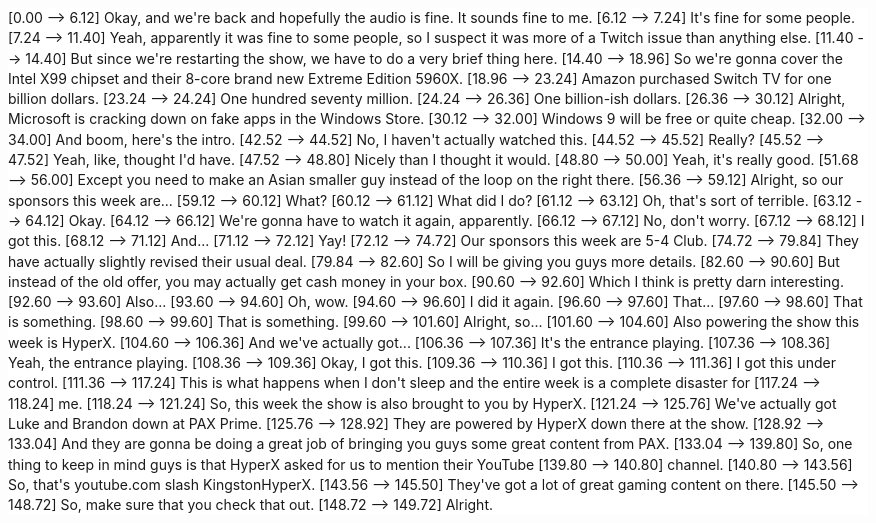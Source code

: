 [0.00 --> 6.12]  Okay, and we're back and hopefully the audio is fine. It sounds fine to me.
[6.12 --> 7.24]  It's fine for some people.
[7.24 --> 11.40]  Yeah, apparently it was fine to some people, so I suspect it was more of a Twitch issue than anything else.
[11.40 --> 14.40]  But since we're restarting the show, we have to do a very brief thing here.
[14.40 --> 18.96]  So we're gonna cover the Intel X99 chipset and their 8-core brand new Extreme Edition 5960X.
[18.96 --> 23.24]  Amazon purchased Switch TV for one billion dollars.
[23.24 --> 24.24]  One hundred seventy million.
[24.24 --> 26.36]  One billion-ish dollars.
[26.36 --> 30.12]  Alright, Microsoft is cracking down on fake apps in the Windows Store.
[30.12 --> 32.00]  Windows 9 will be free or quite cheap.
[32.00 --> 34.00]  And boom, here's the intro.
[42.52 --> 44.52]  No, I haven't actually watched this.
[44.52 --> 45.52]  Really?
[45.52 --> 47.52]  Yeah, like, thought I'd have.
[47.52 --> 48.80]  Nicely than I thought it would.
[48.80 --> 50.00]  Yeah, it's really good.
[51.68 --> 56.00]  Except you need to make an Asian smaller guy instead of the loop on the right there.
[56.36 --> 59.12]  Alright, so our sponsors this week are...
[59.12 --> 60.12]  What?
[60.12 --> 61.12]  What did I do?
[61.12 --> 63.12]  Oh, that's sort of terrible.
[63.12 --> 64.12]  Okay.
[64.12 --> 66.12]  We're gonna have to watch it again, apparently.
[66.12 --> 67.12]  No, don't worry.
[67.12 --> 68.12]  I got this.
[68.12 --> 71.12]  And...
[71.12 --> 72.12]  Yay!
[72.12 --> 74.72]  Our sponsors this week are 5-4 Club.
[74.72 --> 79.84]  They have actually slightly revised their usual deal.
[79.84 --> 82.60]  So I will be giving you guys more details.
[82.60 --> 90.60]  But instead of the old offer, you may actually get cash money in your box.
[90.60 --> 92.60]  Which I think is pretty darn interesting.
[92.60 --> 93.60]  Also...
[93.60 --> 94.60]  Oh, wow.
[94.60 --> 96.60]  I did it again.
[96.60 --> 97.60]  That...
[97.60 --> 98.60]  That is something.
[98.60 --> 99.60]  That is something.
[99.60 --> 101.60]  Alright, so...
[101.60 --> 104.60]  Also powering the show this week is HyperX.
[104.60 --> 106.36]  And we've actually got...
[106.36 --> 107.36]  It's the entrance playing.
[107.36 --> 108.36]  Yeah, the entrance playing.
[108.36 --> 109.36]  Okay, I got this.
[109.36 --> 110.36]  I got this.
[110.36 --> 111.36]  I got this under control.
[111.36 --> 117.24]  This is what happens when I don't sleep and the entire week is a complete disaster for
[117.24 --> 118.24]  me.
[118.24 --> 121.24]  So, this week the show is also brought to you by HyperX.
[121.24 --> 125.76]  We've actually got Luke and Brandon down at PAX Prime.
[125.76 --> 128.92]  They are powered by HyperX down there at the show.
[128.92 --> 133.04]  And they are gonna be doing a great job of bringing you guys some great content from PAX.
[133.04 --> 139.80]  So, one thing to keep in mind guys is that HyperX asked for us to mention their YouTube
[139.80 --> 140.80]  channel.
[140.80 --> 143.56]  So, that's youtube.com slash KingstonHyperX.
[143.56 --> 145.50]  They've got a lot of great gaming content on there.
[145.50 --> 148.72]  So, make sure that you check that out.
[148.72 --> 149.72]  Alright.